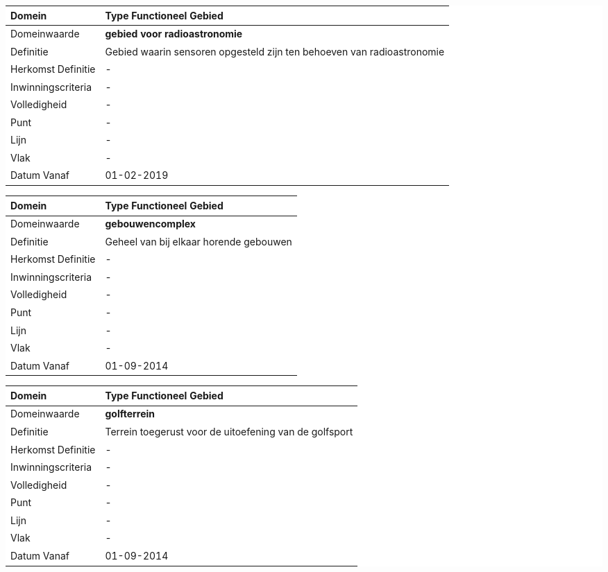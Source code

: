| Domein | Type Functioneel Gebied |
|:---|:---|
| Domeinwaarde | **gebied voor radioastronomie** |
| Definitie | Gebied waarin sensoren opgesteld zijn ten behoeven van radioastronomie |
| Herkomst Definitie | - |
| Inwinningscriteria | - |
| Volledigheid | - |
| Punt | - |
| Lijn | - |
| Vlak | - |
| Datum Vanaf | 01-02-2019 |

| Domein | Type Functioneel Gebied |
|:---|:---|
| Domeinwaarde | **gebouwencomplex** |
| Definitie | Geheel van bij elkaar horende gebouwen |
| Herkomst Definitie | - |
| Inwinningscriteria | - |
| Volledigheid | - |
| Punt | - |
| Lijn | - |
| Vlak | - |
| Datum Vanaf | 01-09-2014 |

| Domein | Type Functioneel Gebied |
|:---|:---|
| Domeinwaarde | **golfterrein** |
| Definitie | Terrein toegerust voor de uitoefening van de golfsport |
| Herkomst Definitie | - |
| Inwinningscriteria | - |
| Volledigheid | - |
| Punt | - |
| Lijn | - |
| Vlak | - |
| Datum Vanaf | 01-09-2014 |
